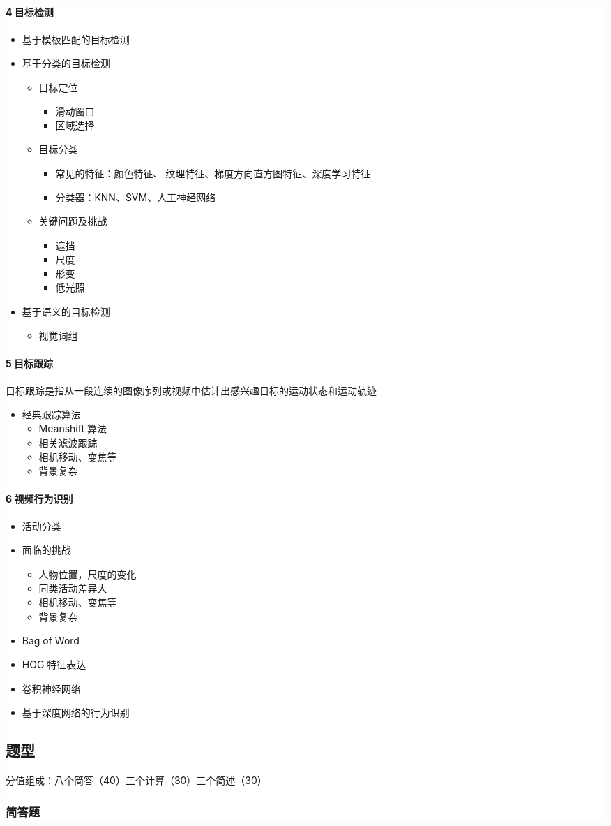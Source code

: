 #### 4 目标检测

- 基于模板匹配的目标检测

- 基于分类的目标检测

  - 目标定位

    - 滑动窗口
    - 区域选择

  - 目标分类

    - 常见的特征：颜色特征、 纹理特征、梯度方向直方图特征、深度学习特征

    - 分类器：KNN、SVM、人工神经网络

  - 关键问题及挑战

    - 遮挡
    - 尺度
    - 形变
    - 低光照

- 基于语义的目标检测

  - 视觉词组

#### 5 目标跟踪

目标跟踪是指从一段连续的图像序列或视频中估计出感兴趣目标的运动状态和运动轨迹

- 经典跟踪算法
  - Meanshift 算法
  - 相关滤波跟踪
  - 相机移动、变焦等
  - 背景复杂

#### 6 视频行为识别

- 活动分类
- 面临的挑战
  - 人物位置，尺度的变化
  - 同类活动差异大
  - 相机移动、变焦等
  - 背景复杂
- Bag of Word
- HOG 特征表达

- 卷积神经网络
- 基于深度网络的行为识别

## 题型

分值组成：八个简答（40）三个计算（30）三个简述（30）

### 简答题

